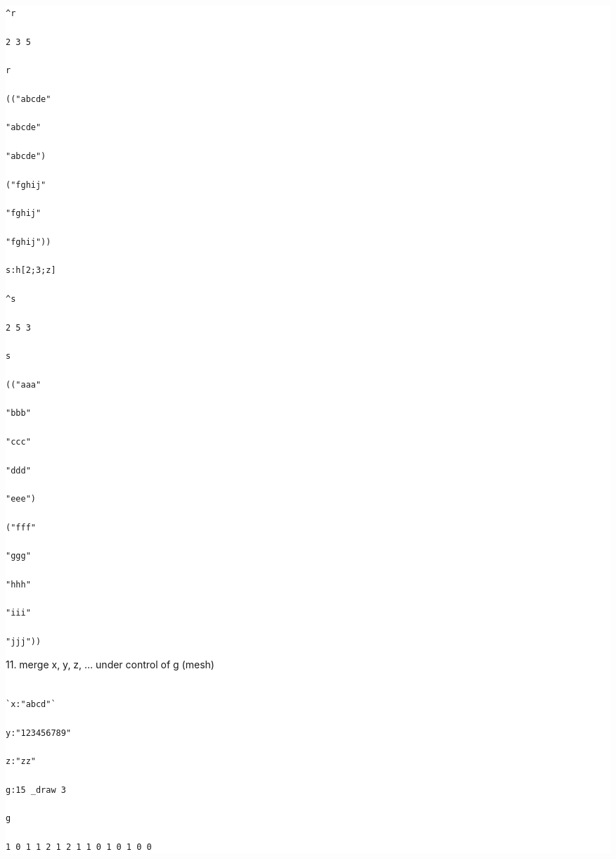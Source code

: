 ```
^r

2 3 5

r

(("abcde"

"abcde"

"abcde")

("fghij"

"fghij"

"fghij"))

s:h[2;3;z]

^s

2 5 3

s

(("aaa"

"bbb"

"ccc"

"ddd"

"eee")

("fff"

"ggg"

"hhh"

"iii"

"jjj"))

```

11\. merge x, y, z, … under control of g (mesh)

```

`x:"abcd"`

y:"123456789"

z:"zz"

g:15 _draw 3

g

1 0 1 1 2 1 2 1 1 0 1 0 1 0 0

```